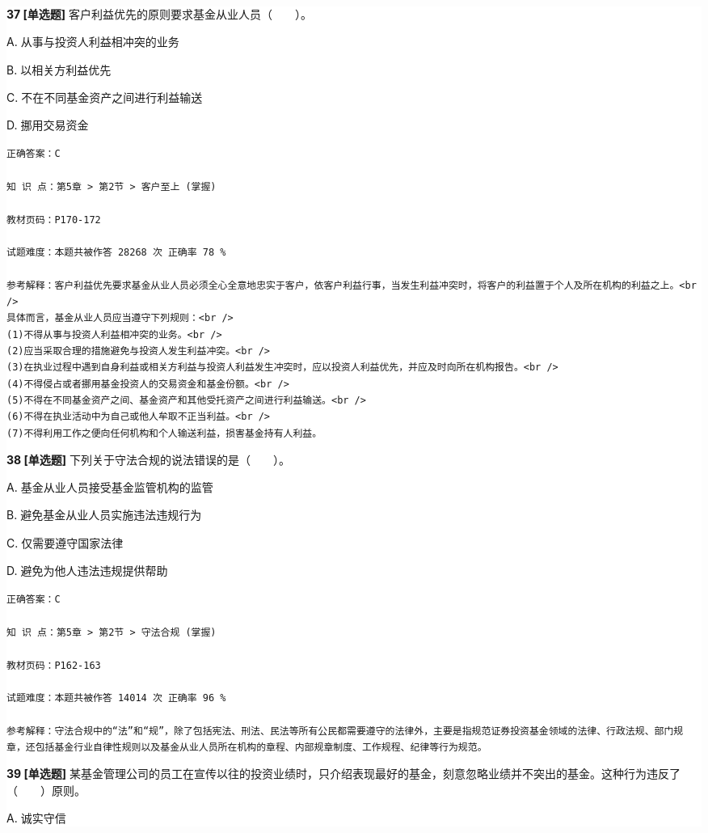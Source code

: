 
**37 [单选题]** 客户利益优先的原则要求基金从业人员（&emsp;&emsp;）。

A. 从事与投资人利益相冲突的业务

B. 以相关方利益优先

C. 不在不同基金资产之间进行利益输送

D. 挪用交易资金

```
正确答案：C

知 识 点：第5章 > 第2节 > 客户至上 (掌握)

教材页码：P170-172

试题难度：本题共被作答 28268 次 正确率 78 %

参考解释：客户利益优先要求基金从业人员必须全心全意地忠实于客户，依客户利益行事，当发生利益冲突时，将客户的利益置于个人及所在机构的利益之上。<br />
具体而言，基金从业人员应当遵守下列规则：<br />
(1)不得从事与投资人利益相冲突的业务。<br />
(2)应当采取合理的措施避免与投资人发生利益冲突。<br />
(3)在执业过程中遇到自身利益或相关方利益与投资人利益发生冲突时，应以投资人利益优先，并应及时向所在机构报告。<br />
(4)不得侵占或者挪用基金投资人的交易资金和基金份额。<br />
(5)不得在不同基金资产之间、基金资产和其他受托资产之间进行利益输送。<br />
(6)不得在执业活动中为自己或他人牟取不正当利益。<br />
(7)不得利用工作之便向任何机构和个人输送利益，损害基金持有人利益。
```


**38 [单选题]** 下列关于守法合规的说法错误的是（&emsp;&emsp;）。

A. 基金从业人员接受基金监管机构的监管

B. 避免基金从业人员实施违法违规行为

C. 仅需要遵守国家法律

D. 避免为他人违法违规提供帮助

```
正确答案：C

知 识 点：第5章 > 第2节 > 守法合规 (掌握)

教材页码：P162-163

试题难度：本题共被作答 14014 次 正确率 96 %

参考解释：守法合规中的“法”和“规”，除了包括宪法、刑法、民法等所有公民都需要遵守的法律外，主要是指规范证券投资基金领域的法律、行政法规、部门规章，还包括基金行业自律性规则以及基金从业人员所在机构的章程、内部规章制度、工作规程、纪律等行为规范。
```


**39 [单选题]** 某基金管理公司的员工在宣传以往的投资业绩时，只介绍表现最好的基金，刻意忽略业绩并不突出的基金。这种行为违反了（&emsp;&emsp;）原则。

A. 诚实守信
